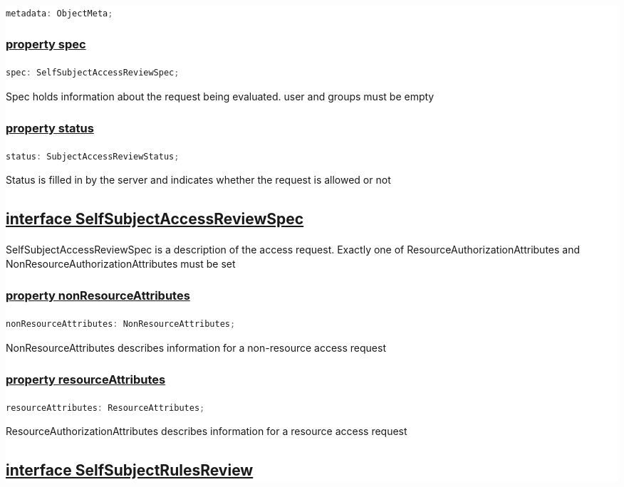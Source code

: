 ```typescript
metadata: ObjectMeta;
```

<h3 class="pdoc-member-header">
<a class="pdoc-child-name" href="https://github.com/pulumi/pulumi-kubernetes/blob/master/sdk/nodejs/types/output.ts#L4255">property spec</a>
</h3>

```typescript
spec: SelfSubjectAccessReviewSpec;
```


Spec holds information about the request being evaluated.  user and groups must be empty

<h3 class="pdoc-member-header">
<a class="pdoc-child-name" href="https://github.com/pulumi/pulumi-kubernetes/blob/master/sdk/nodejs/types/output.ts#L4260">property status</a>
</h3>

```typescript
status: SubjectAccessReviewStatus;
```


Status is filled in by the server and indicates whether the request is allowed or not

<h2 class="pdoc-module-header" id="SelfSubjectAccessReviewSpec">
<a class="pdoc-member-name" href="https://github.com/pulumi/pulumi-kubernetes/blob/master/sdk/nodejs/types/output.ts#L4268">interface SelfSubjectAccessReviewSpec</a>
</h2>

SelfSubjectAccessReviewSpec is a description of the access request.  Exactly one of
ResourceAuthorizationAttributes and NonResourceAuthorizationAttributes must be set

<h3 class="pdoc-member-header">
<a class="pdoc-child-name" href="https://github.com/pulumi/pulumi-kubernetes/blob/master/sdk/nodejs/types/output.ts#L4272">property nonResourceAttributes</a>
</h3>

```typescript
nonResourceAttributes: NonResourceAttributes;
```


NonResourceAttributes describes information for a non-resource access request

<h3 class="pdoc-member-header">
<a class="pdoc-child-name" href="https://github.com/pulumi/pulumi-kubernetes/blob/master/sdk/nodejs/types/output.ts#L4277">property resourceAttributes</a>
</h3>

```typescript
resourceAttributes: ResourceAttributes;
```


ResourceAuthorizationAttributes describes information for a resource access request

<h2 class="pdoc-module-header" id="SelfSubjectRulesReview">
<a class="pdoc-member-name" href="https://github.com/pulumi/pulumi-kubernetes/blob/master/sdk/nodejs/types/output.ts#L4291">interface SelfSubjectRulesReview</a>
</h2>
